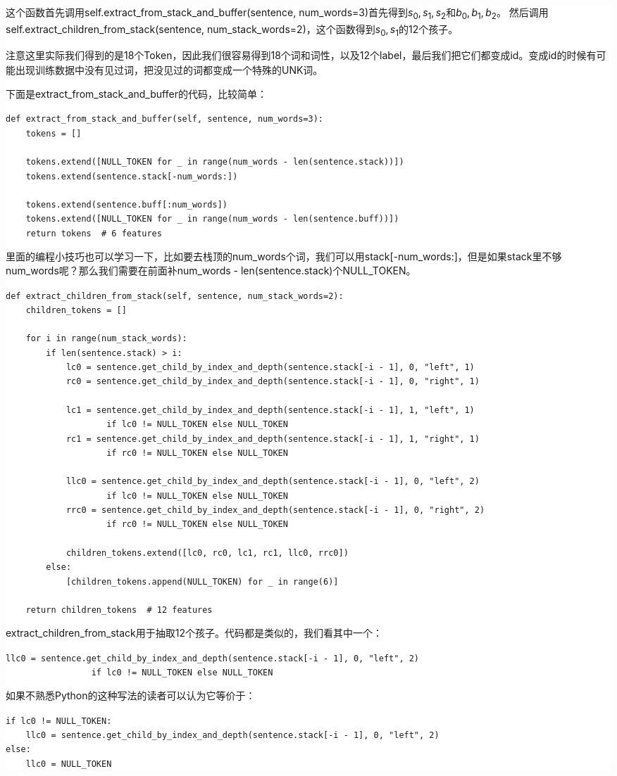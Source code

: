 这个函数首先调用self.extract_from_stack_and_buffer(sentence, num_words=3)首先得到$s_0,s_1,s_2$和$b_0,b_1,b_2$。
然后调用self.extract_children_from_stack(sentence, num_stack_words=2)，这个函数得到$s_0,s_1$的12个孩子。

注意这里实际我们得到的是18个Token，因此我们很容易得到18个词和词性，以及12个label，最后我们把它们都变成id。变成id的时候有可能出现训练数据中没有见过词，把没见过的词都变成一个特殊的UNK词。

下面是extract_from_stack_and_buffer的代码，比较简单：
```
def extract_from_stack_and_buffer(self, sentence, num_words=3):
    tokens = []
    
    tokens.extend([NULL_TOKEN for _ in range(num_words - len(sentence.stack))])
    tokens.extend(sentence.stack[-num_words:])
    
    tokens.extend(sentence.buff[:num_words])
    tokens.extend([NULL_TOKEN for _ in range(num_words - len(sentence.buff))])
    return tokens  # 6 features
```
里面的编程小技巧也可以学习一下，比如要去栈顶的num_words个词，我们可以用stack[-num_words:]，但是如果stack里不够num_words呢？那么我们需要在前面补num_words - len(sentence.stack)个NULL_TOKEN。

```
def extract_children_from_stack(self, sentence, num_stack_words=2):
    children_tokens = []
    
    for i in range(num_stack_words):
        if len(sentence.stack) > i:
            lc0 = sentence.get_child_by_index_and_depth(sentence.stack[-i - 1], 0, "left", 1)
            rc0 = sentence.get_child_by_index_and_depth(sentence.stack[-i - 1], 0, "right", 1)
            
            lc1 = sentence.get_child_by_index_and_depth(sentence.stack[-i - 1], 1, "left", 1)
            		if lc0 != NULL_TOKEN else NULL_TOKEN
            rc1 = sentence.get_child_by_index_and_depth(sentence.stack[-i - 1], 1, "right", 1) 
	    	        if rc0 != NULL_TOKEN else NULL_TOKEN
            
            llc0 = sentence.get_child_by_index_and_depth(sentence.stack[-i - 1], 0, "left", 2)
               		if lc0 != NULL_TOKEN else NULL_TOKEN
            rrc0 = sentence.get_child_by_index_and_depth(sentence.stack[-i - 1], 0, "right", 2)
                	if rc0 != NULL_TOKEN else NULL_TOKEN
            
            children_tokens.extend([lc0, rc0, lc1, rc1, llc0, rrc0])
        else:
            [children_tokens.append(NULL_TOKEN) for _ in range(6)]
    
    return children_tokens  # 12 features
```

extract_children_from_stack用于抽取12个孩子。代码都是类似的，我们看其中一个：
```
llc0 = sentence.get_child_by_index_and_depth(sentence.stack[-i - 1], 0, "left", 2)
				 if lc0 != NULL_TOKEN else NULL_TOKEN
```
如果不熟悉Python的这种写法的读者可以认为它等价于：
```
if lc0 != NULL_TOKEN:
    llc0 = sentence.get_child_by_index_and_depth(sentence.stack[-i - 1], 0, "left", 2)
else:
    llc0 = NULL_TOKEN
```
